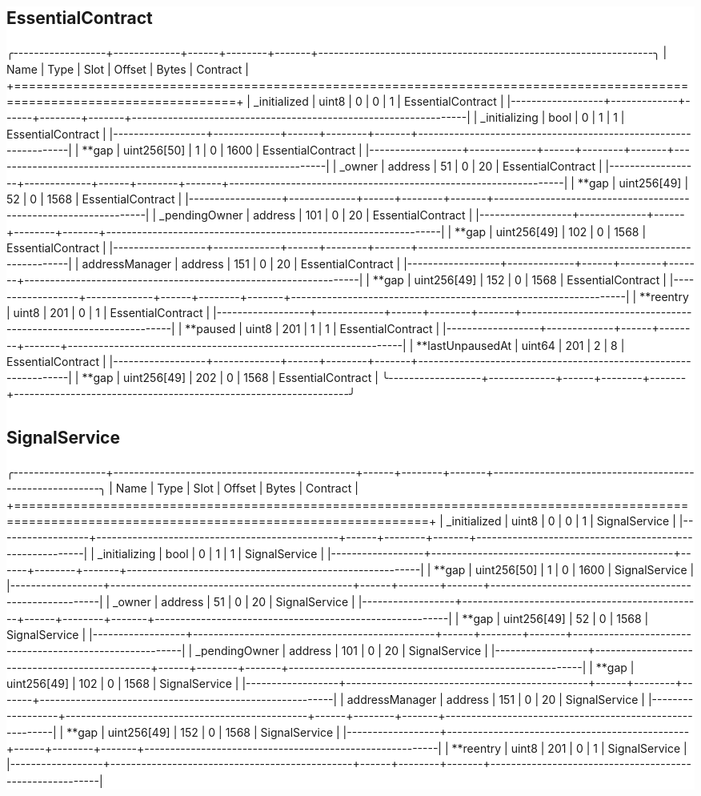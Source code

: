 ## EssentialContract

╭------------------+-------------+------+--------+-------+-----------------------------------------------------------------╮
| Name | Type | Slot | Offset | Bytes | Contract |
+==========================================================================================================================+
| \_initialized | uint8 | 0 | 0 | 1 | EssentialContract |
|------------------+-------------+------+--------+-------+-----------------------------------------------------------------|
| \_initializing | bool | 0 | 1 | 1 | EssentialContract |
|------------------+-------------+------+--------+-------+-----------------------------------------------------------------|
| **gap | uint256[50] | 1 | 0 | 1600 | EssentialContract |
|------------------+-------------+------+--------+-------+-----------------------------------------------------------------|
| \_owner | address | 51 | 0 | 20 | EssentialContract |
|------------------+-------------+------+--------+-------+-----------------------------------------------------------------|
| **gap | uint256[49] | 52 | 0 | 1568 | EssentialContract |
|------------------+-------------+------+--------+-------+-----------------------------------------------------------------|
| \_pendingOwner | address | 101 | 0 | 20 | EssentialContract |
|------------------+-------------+------+--------+-------+-----------------------------------------------------------------|
| **gap | uint256[49] | 102 | 0 | 1568 | EssentialContract |
|------------------+-------------+------+--------+-------+-----------------------------------------------------------------|
| addressManager | address | 151 | 0 | 20 | EssentialContract |
|------------------+-------------+------+--------+-------+-----------------------------------------------------------------|
| **gap | uint256[49] | 152 | 0 | 1568 | EssentialContract |
|------------------+-------------+------+--------+-------+-----------------------------------------------------------------|
| **reentry | uint8 | 201 | 0 | 1 | EssentialContract |
|------------------+-------------+------+--------+-------+-----------------------------------------------------------------|
| **paused | uint8 | 201 | 1 | 1 | EssentialContract |
|------------------+-------------+------+--------+-------+-----------------------------------------------------------------|
| **lastUnpausedAt | uint64 | 201 | 2 | 8 | EssentialContract |
|------------------+-------------+------+--------+-------+-----------------------------------------------------------------|
| **gap | uint256[49] | 202 | 0 | 1568 | EssentialContract |
╰------------------+-------------+------+--------+-------+-----------------------------------------------------------------╯

## SignalService

╭------------------+-----------------------------------------------+------+--------+-------+---------------------------------------------------------╮
| Name | Type | Slot | Offset | Bytes | Contract |
+====================================================================================================================================================+
| \_initialized | uint8 | 0 | 0 | 1 | SignalService |
|------------------+-----------------------------------------------+------+--------+-------+---------------------------------------------------------|
| \_initializing | bool | 0 | 1 | 1 | SignalService |
|------------------+-----------------------------------------------+------+--------+-------+---------------------------------------------------------|
| **gap | uint256[50] | 1 | 0 | 1600 | SignalService |
|------------------+-----------------------------------------------+------+--------+-------+---------------------------------------------------------|
| \_owner | address | 51 | 0 | 20 | SignalService |
|------------------+-----------------------------------------------+------+--------+-------+---------------------------------------------------------|
| **gap | uint256[49] | 52 | 0 | 1568 | SignalService |
|------------------+-----------------------------------------------+------+--------+-------+---------------------------------------------------------|
| \_pendingOwner | address | 101 | 0 | 20 | SignalService |
|------------------+-----------------------------------------------+------+--------+-------+---------------------------------------------------------|
| **gap | uint256[49] | 102 | 0 | 1568 | SignalService |
|------------------+-----------------------------------------------+------+--------+-------+---------------------------------------------------------|
| addressManager | address | 151 | 0 | 20 | SignalService |
|------------------+-----------------------------------------------+------+--------+-------+---------------------------------------------------------|
| **gap | uint256[49] | 152 | 0 | 1568 | SignalService |
|------------------+-----------------------------------------------+------+--------+-------+---------------------------------------------------------|
| **reentry | uint8 | 201 | 0 | 1 | SignalService |
|------------------+-----------------------------------------------+------+--------+-------+---------------------------------------------------------|